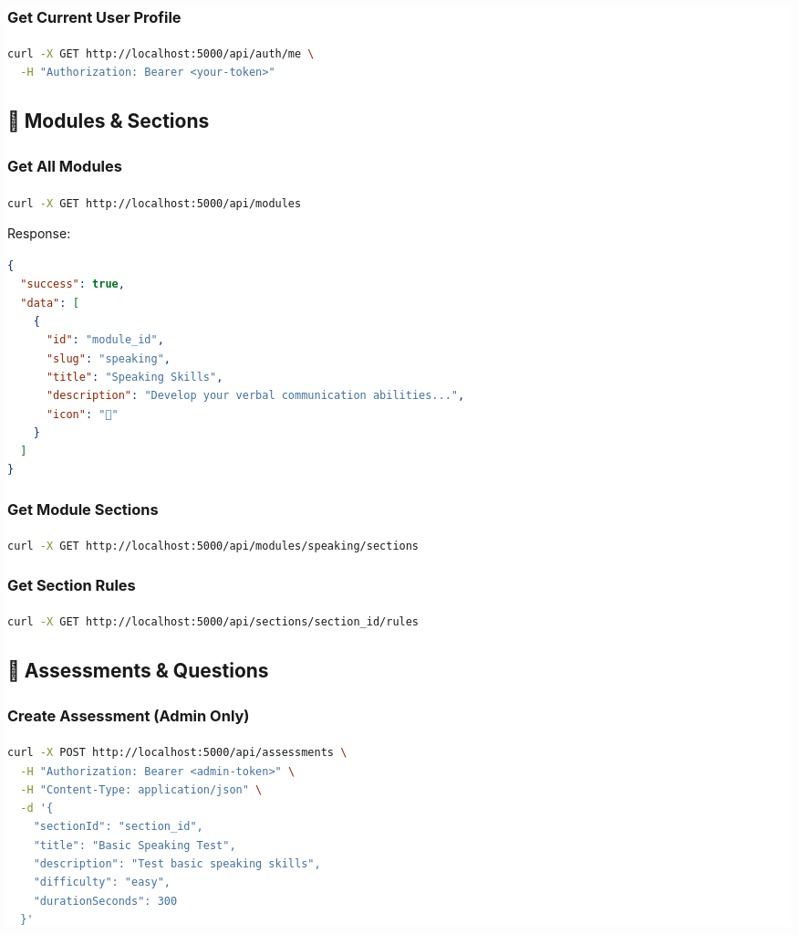 ### Get Current User Profile
```bash
curl -X GET http://localhost:5000/api/auth/me \
  -H "Authorization: Bearer <your-token>"
```

## 📖 Modules & Sections

### Get All Modules
```bash
curl -X GET http://localhost:5000/api/modules
```

Response:
```json
{
  "success": true,
  "data": [
    {
      "id": "module_id",
      "slug": "speaking",
      "title": "Speaking Skills",
      "description": "Develop your verbal communication abilities...",
      "icon": "🎤"
    }
  ]
}
```

### Get Module Sections
```bash
curl -X GET http://localhost:5000/api/modules/speaking/sections
```

### Get Section Rules
```bash
curl -X GET http://localhost:5000/api/sections/section_id/rules
```

## 📝 Assessments & Questions

### Create Assessment (Admin Only)
```bash
curl -X POST http://localhost:5000/api/assessments \
  -H "Authorization: Bearer <admin-token>" \
  -H "Content-Type: application/json" \
  -d '{
    "sectionId": "section_id",
    "title": "Basic Speaking Test",
    "description": "Test basic speaking skills",
    "difficulty": "easy",
    "durationSeconds": 300
  }'
```
